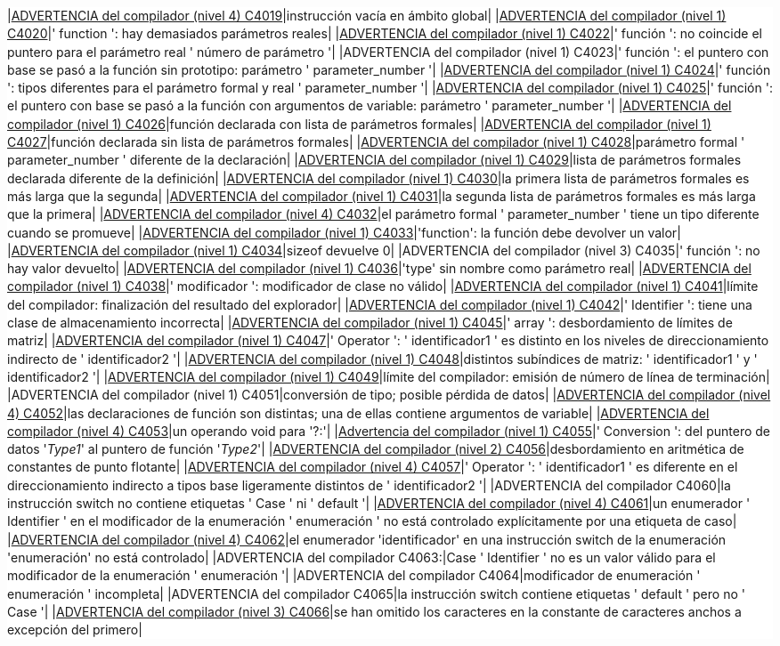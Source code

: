 |[ADVERTENCIA del compilador (nivel 4) C4019](compiler-warning-level-4-c4019.md)|instrucción vacía en ámbito global|
|[ADVERTENCIA del compilador (nivel 1) C4020](../../error-messages/compiler-warnings/compiler-warning-level-1-c4020.md)|' function ': hay demasiados parámetros reales|
|[ADVERTENCIA del compilador (nivel 1) C4022](../../error-messages/compiler-warnings/compiler-warning-level-1-c4022.md)|' función ': no coincide el puntero para el parámetro real ' número de parámetro '|
|ADVERTENCIA del compilador (nivel 1) C4023|' función ': el puntero con base se pasó a la función sin prototipo: parámetro ' parameter_number '|
|[ADVERTENCIA del compilador (nivel 1) C4024](../../error-messages/compiler-warnings/compiler-warning-level-1-c4024.md)|' función ': tipos diferentes para el parámetro formal y real ' parameter_number '|
|[ADVERTENCIA del compilador (nivel 1) C4025](compiler-warning-level-1-c4025.md)|' función ': el puntero con base se pasó a la función con argumentos de variable: parámetro ' parameter_number '|
|[ADVERTENCIA del compilador (nivel 1) C4026](compiler-warning-level-1-c4026.md)|función declarada con lista de parámetros formales|
|[ADVERTENCIA del compilador (nivel 1) C4027](compiler-warning-level-1-c4027.md)|función declarada sin lista de parámetros formales|
|[ADVERTENCIA del compilador (nivel 1) C4028](../../error-messages/compiler-warnings/compiler-warning-level-1-c4028.md)|parámetro formal ' parameter_number ' diferente de la declaración|
|[ADVERTENCIA del compilador (nivel 1) C4029](../../error-messages/compiler-warnings/compiler-warning-level-1-c4029.md)|lista de parámetros formales declarada diferente de la definición|
|[ADVERTENCIA del compilador (nivel 1) C4030](compiler-warning-level-1-c4030.md)|la primera lista de parámetros formales es más larga que la segunda|
|[ADVERTENCIA del compilador (nivel 1) C4031](../../error-messages/compiler-warnings/compiler-warning-level-1-c4031.md)|la segunda lista de parámetros formales es más larga que la primera|
|[ADVERTENCIA del compilador (nivel 4) C4032](../../error-messages/compiler-warnings/compiler-warning-level-4-c4032.md)|el parámetro formal ' parameter_number ' tiene un tipo diferente cuando se promueve|
|[ADVERTENCIA del compilador (nivel 1) C4033](compiler-warning-level-1-c4033.md)|'function': la función debe devolver un valor|
|[ADVERTENCIA del compilador (nivel 1) C4034](../../error-messages/compiler-warnings/compiler-warning-level-1-c4034.md)|sizeof devuelve 0|
|ADVERTENCIA del compilador (nivel 3) C4035|' función ': no hay valor devuelto|
|[ADVERTENCIA del compilador (nivel 1) C4036](compiler-warning-level-1-c4036.md)|'type' sin nombre como parámetro real|
|[ADVERTENCIA del compilador (nivel 1) C4038](compiler-warning-level-1-c4038.md)|' modificador ': modificador de clase no válido|
|[ADVERTENCIA del compilador (nivel 1) C4041](compiler-warning-level-1-c4041.md)|límite del compilador: finalización del resultado del explorador|
|[ADVERTENCIA del compilador (nivel 1) C4042](../../error-messages/compiler-warnings/compiler-warning-level-1-c4042.md)|' Identifier ': tiene una clase de almacenamiento incorrecta|
|[ADVERTENCIA del compilador (nivel 1) C4045](compiler-warning-level-1-c4045.md)|' array ': desbordamiento de límites de matriz|
|[ADVERTENCIA del compilador (nivel 1) C4047](../../error-messages/compiler-warnings/compiler-warning-level-1-c4047.md)|' Operator ': ' identificador1 ' es distinto en los niveles de direccionamiento indirecto de ' identificador2 '|
|[ADVERTENCIA del compilador (nivel 1) C4048](../../error-messages/compiler-warnings/compiler-warning-level-1-c4048.md)|distintos subíndices de matriz: ' identificador1 ' y ' identificador2 '|
|[ADVERTENCIA del compilador (nivel 1) C4049](../../error-messages/compiler-warnings/compiler-warning-level-1-c4049.md)|límite del compilador: emisión de número de línea de terminación|
|ADVERTENCIA del compilador (nivel 1) C4051|conversión de tipo; posible pérdida de datos|
|[ADVERTENCIA del compilador (nivel 4) C4052](compiler-warning-level-1-c4052.md)|las declaraciones de función son distintas; una de ellas contiene argumentos de variable|
|[ADVERTENCIA del compilador (nivel 4) C4053](compiler-warning-level-4-c4053.md)|un operando void para '?:'|
|[Advertencia del compilador (nivel 1) C4055](compiler-warning-level-1-c4055.md)|' Conversion ': del puntero de datos '*Type1*' al puntero de función '*Type2*'|
|[ADVERTENCIA del compilador (nivel 2) C4056](../../error-messages/compiler-warnings/compiler-warning-level-2-c4056.md)|desbordamiento en aritmética de constantes de punto flotante|
|[ADVERTENCIA del compilador (nivel 4) C4057](compiler-warning-level-4-c4057.md)|' Operator ': ' identificador1 ' es diferente en el direccionamiento indirecto a tipos base ligeramente distintos de ' identificador2 '|
|ADVERTENCIA del compilador C4060|la instrucción switch no contiene etiquetas ' Case ' ni ' default '|
|[ADVERTENCIA del compilador (nivel 4) C4061](../../error-messages/compiler-warnings/compiler-warning-level-4-c4061.md)|un enumerador ' Identifier ' en el modificador de la enumeración ' enumeración ' no está controlado explícitamente por una etiqueta de caso|
|[ADVERTENCIA del compilador (nivel 4) C4062](../../error-messages/compiler-warnings/compiler-warning-level-4-c4062.md)|el enumerador 'identificador' en una instrucción switch de la enumeración 'enumeración' no está controlado|
|ADVERTENCIA del compilador C4063:|Case ' Identifier ' no es un valor válido para el modificador de la enumeración ' enumeración '|
|ADVERTENCIA del compilador C4064|modificador de enumeración ' enumeración ' incompleta|
|ADVERTENCIA del compilador C4065|la instrucción switch contiene etiquetas ' default ' pero no ' Case '|
|[ADVERTENCIA del compilador (nivel 3) C4066](compiler-warning-level-3-c4066.md)|se han omitido los caracteres en la constante de caracteres anchos a excepción del primero|